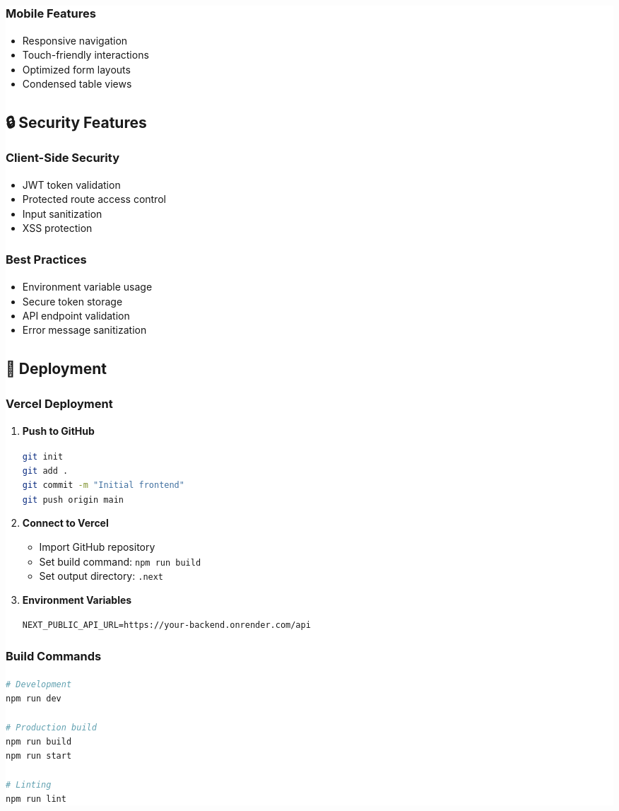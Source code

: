### Mobile Features
- Responsive navigation
- Touch-friendly interactions
- Optimized form layouts
- Condensed table views

## 🔒 Security Features

### Client-Side Security
- JWT token validation
- Protected route access control
- Input sanitization
- XSS protection

### Best Practices
- Environment variable usage
- Secure token storage
- API endpoint validation
- Error message sanitization

## 🚀 Deployment

### Vercel Deployment
1. **Push to GitHub**
   ```bash
   git init
   git add .
   git commit -m "Initial frontend"
   git push origin main
   ```

2. **Connect to Vercel**
   - Import GitHub repository
   - Set build command: `npm run build`
   - Set output directory: `.next`

3. **Environment Variables**
   ```
   NEXT_PUBLIC_API_URL=https://your-backend.onrender.com/api
   ```

### Build Commands
```bash
# Development
npm run dev

# Production build
npm run build
npm run start

# Linting
npm run lint
```
